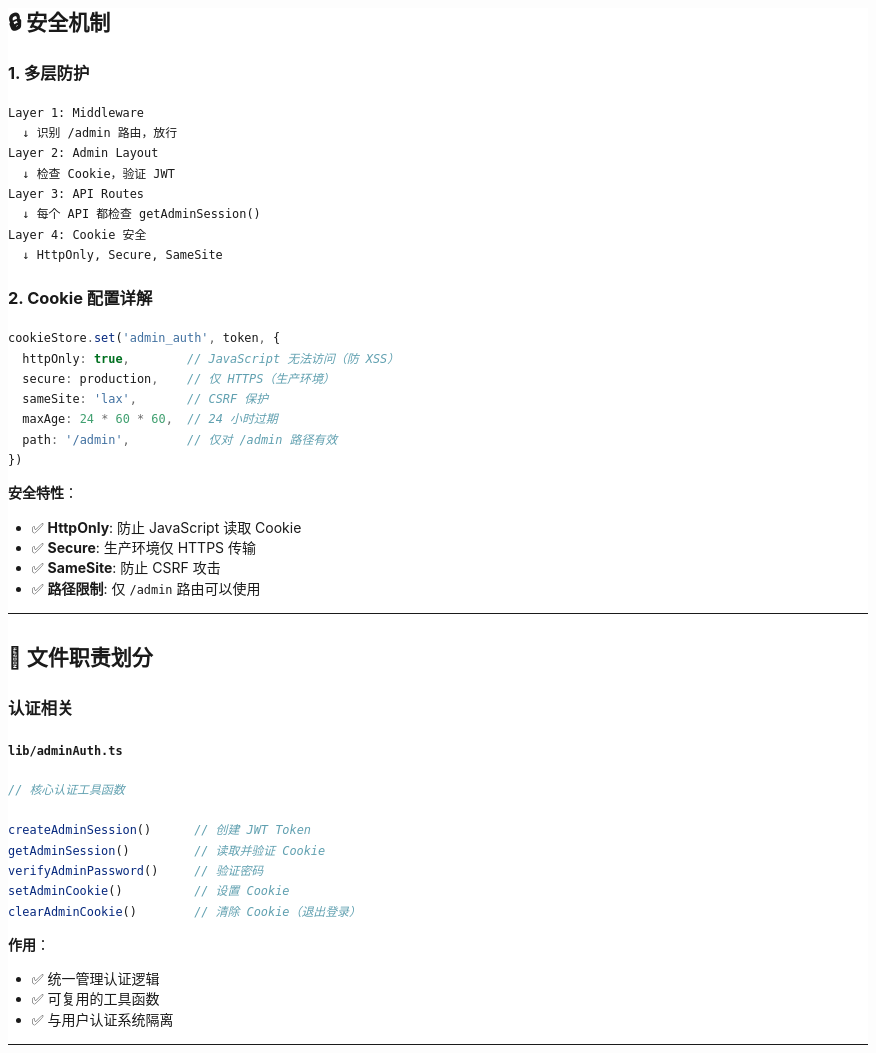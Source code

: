 
## 🔒 安全机制

### 1. 多层防护

```
Layer 1: Middleware
  ↓ 识别 /admin 路由，放行
Layer 2: Admin Layout
  ↓ 检查 Cookie，验证 JWT
Layer 3: API Routes
  ↓ 每个 API 都检查 getAdminSession()
Layer 4: Cookie 安全
  ↓ HttpOnly, Secure, SameSite
```

### 2. Cookie 配置详解

```typescript
cookieStore.set('admin_auth', token, {
  httpOnly: true,        // JavaScript 无法访问（防 XSS）
  secure: production,    // 仅 HTTPS（生产环境）
  sameSite: 'lax',       // CSRF 保护
  maxAge: 24 * 60 * 60,  // 24 小时过期
  path: '/admin',        // 仅对 /admin 路径有效
})
```

**安全特性**：
- ✅ **HttpOnly**: 防止 JavaScript 读取 Cookie
- ✅ **Secure**: 生产环境仅 HTTPS 传输
- ✅ **SameSite**: 防止 CSRF 攻击
- ✅ **路径限制**: 仅 `/admin` 路由可以使用

---

## 📁 文件职责划分

### 认证相关

#### `lib/adminAuth.ts`
```typescript
// 核心认证工具函数

createAdminSession()      // 创建 JWT Token
getAdminSession()         // 读取并验证 Cookie
verifyAdminPassword()     // 验证密码
setAdminCookie()          // 设置 Cookie
clearAdminCookie()        // 清除 Cookie（退出登录）
```

**作用**：
- ✅ 统一管理认证逻辑
- ✅ 可复用的工具函数
- ✅ 与用户认证系统隔离

---